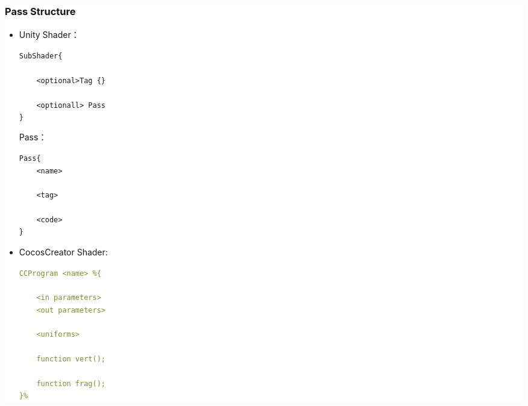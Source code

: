 ### Pass Structure

- Unity Shader：

  ```shader
  SubShader{

      <optional>Tag {}    

      <optionall> Pass
  }

  ```

  Pass：

  ```shader
  Pass{
      <name>

      <tag>    

      <code>
  }
  ```

- CocosCreator Shader:

  ```yaml
  CCProgram <name> %{

      <in parameters>
      <out parameters>

      <uniforms>  

      function vert();

      function frag();
  }%
  ```
